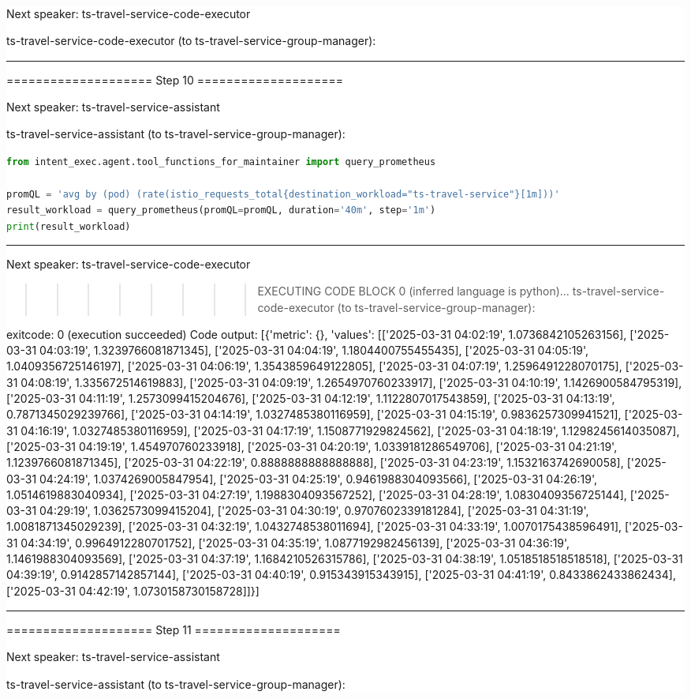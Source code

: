Next speaker: ts-travel-service-code-executor

ts-travel-service-code-executor (to ts-travel-service-group-manager):



--------------------------------------------------------------------------------
==================== Step 10 ====================

Next speaker: ts-travel-service-assistant

ts-travel-service-assistant (to ts-travel-service-group-manager):

```python
from intent_exec.agent.tool_functions_for_maintainer import query_prometheus

promQL = 'avg by (pod) (rate(istio_requests_total{destination_workload="ts-travel-service"}[1m]))'
result_workload = query_prometheus(promQL=promQL, duration='40m', step='1m')
print(result_workload)
```

--------------------------------------------------------------------------------

Next speaker: ts-travel-service-code-executor


>>>>>>>> EXECUTING CODE BLOCK 0 (inferred language is python)...
ts-travel-service-code-executor (to ts-travel-service-group-manager):

exitcode: 0 (execution succeeded)
Code output: 
[{'metric': {}, 'values': [['2025-03-31 04:02:19', 1.0736842105263156], ['2025-03-31 04:03:19', 1.3239766081871345], ['2025-03-31 04:04:19', 1.1804400755455435], ['2025-03-31 04:05:19', 1.0409356725146197], ['2025-03-31 04:06:19', 1.3543859649122805], ['2025-03-31 04:07:19', 1.2596491228070175], ['2025-03-31 04:08:19', 1.335672514619883], ['2025-03-31 04:09:19', 1.2654970760233917], ['2025-03-31 04:10:19', 1.1426900584795319], ['2025-03-31 04:11:19', 1.2573099415204676], ['2025-03-31 04:12:19', 1.1122807017543859], ['2025-03-31 04:13:19', 0.7871345029239766], ['2025-03-31 04:14:19', 1.0327485380116959], ['2025-03-31 04:15:19', 0.9836257309941521], ['2025-03-31 04:16:19', 1.0327485380116959], ['2025-03-31 04:17:19', 1.1508771929824562], ['2025-03-31 04:18:19', 1.1298245614035087], ['2025-03-31 04:19:19', 1.454970760233918], ['2025-03-31 04:20:19', 1.0339181286549706], ['2025-03-31 04:21:19', 1.1239766081871345], ['2025-03-31 04:22:19', 0.8888888888888888], ['2025-03-31 04:23:19', 1.1532163742690058], ['2025-03-31 04:24:19', 1.0374269005847954], ['2025-03-31 04:25:19', 0.9461988304093566], ['2025-03-31 04:26:19', 1.0514619883040934], ['2025-03-31 04:27:19', 1.1988304093567252], ['2025-03-31 04:28:19', 1.0830409356725144], ['2025-03-31 04:29:19', 1.0362573099415204], ['2025-03-31 04:30:19', 0.9707602339181284], ['2025-03-31 04:31:19', 1.0081871345029239], ['2025-03-31 04:32:19', 1.0432748538011694], ['2025-03-31 04:33:19', 1.0070175438596491], ['2025-03-31 04:34:19', 0.9964912280701752], ['2025-03-31 04:35:19', 1.0877192982456139], ['2025-03-31 04:36:19', 1.1461988304093569], ['2025-03-31 04:37:19', 1.1684210526315786], ['2025-03-31 04:38:19', 1.0518518518518518], ['2025-03-31 04:39:19', 0.9142857142857144], ['2025-03-31 04:40:19', 0.915343915343915], ['2025-03-31 04:41:19', 0.8433862433862434], ['2025-03-31 04:42:19', 1.0730158730158728]]}]


--------------------------------------------------------------------------------
==================== Step 11 ====================

Next speaker: ts-travel-service-assistant

ts-travel-service-assistant (to ts-travel-service-group-manager):
